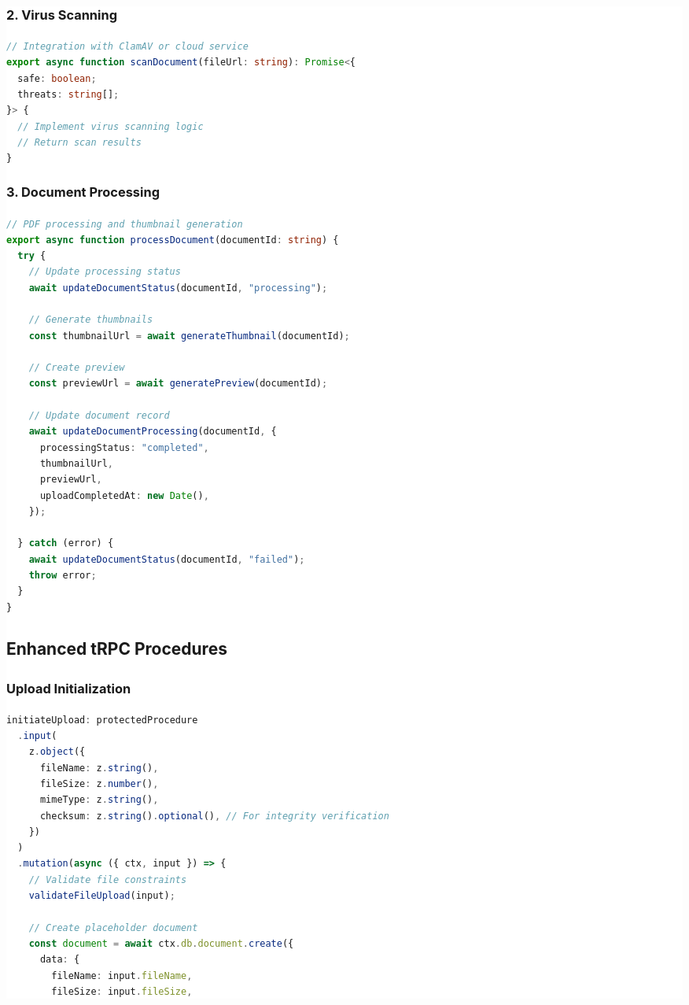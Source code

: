 ### 2. Virus Scanning
```typescript
// Integration with ClamAV or cloud service
export async function scanDocument(fileUrl: string): Promise<{
  safe: boolean;
  threats: string[];
}> {
  // Implement virus scanning logic
  // Return scan results
}
```

### 3. Document Processing
```typescript
// PDF processing and thumbnail generation
export async function processDocument(documentId: string) {
  try {
    // Update processing status
    await updateDocumentStatus(documentId, "processing");
    
    // Generate thumbnails
    const thumbnailUrl = await generateThumbnail(documentId);
    
    // Create preview
    const previewUrl = await generatePreview(documentId);
    
    // Update document record
    await updateDocumentProcessing(documentId, {
      processingStatus: "completed",
      thumbnailUrl,
      previewUrl,
      uploadCompletedAt: new Date(),
    });
    
  } catch (error) {
    await updateDocumentStatus(documentId, "failed");
    throw error;
  }
}
```

## Enhanced tRPC Procedures

### Upload Initialization
```typescript
initiateUpload: protectedProcedure
  .input(
    z.object({
      fileName: z.string(),
      fileSize: z.number(),
      mimeType: z.string(),
      checksum: z.string().optional(), // For integrity verification
    })
  )
  .mutation(async ({ ctx, input }) => {
    // Validate file constraints
    validateFileUpload(input);
    
    // Create placeholder document
    const document = await ctx.db.document.create({
      data: {
        fileName: input.fileName,
        fileSize: input.fileSize,
```